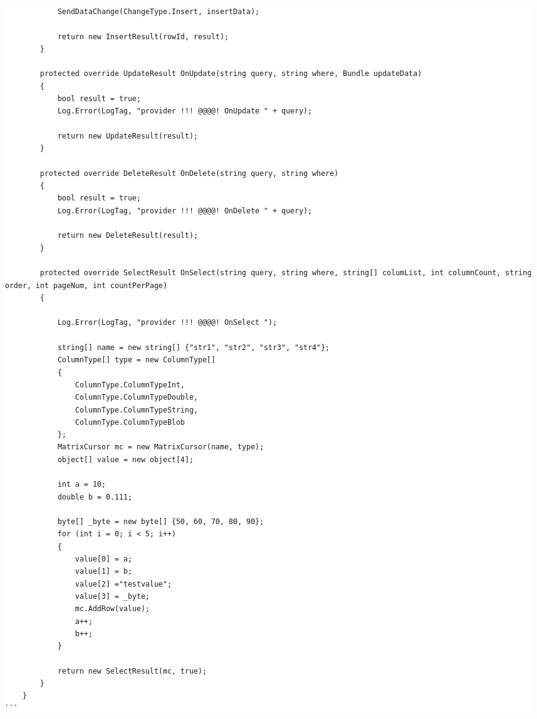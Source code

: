                 SendDataChange(ChangeType.Insert, insertData);

                return new InsertResult(rowId, result);
            }

            protected override UpdateResult OnUpdate(string query, string where, Bundle updateData)
            {
                bool result = true;
                Log.Error(LogTag, "provider !!! @@@@! OnUpdate " + query);

                return new UpdateResult(result);
            }

            protected override DeleteResult OnDelete(string query, string where)
            {
                bool result = true;
                Log.Error(LogTag, "provider !!! @@@@! OnDelete " + query);

                return new DeleteResult(result);
            }

            protected override SelectResult OnSelect(string query, string where, string[] columList, int columnCount, string order, int pageNum, int countPerPage)
            {

                Log.Error(LogTag, "provider !!! @@@@! OnSelect ");

                string[] name = new string[] {"str1", "str2", "str3", "str4"};
                ColumnType[] type = new ColumnType[]
                {
                    ColumnType.ColumnTypeInt,
                    ColumnType.ColumnTypeDouble,
                    ColumnType.ColumnTypeString,
                    ColumnType.ColumnTypeBlob
                };
                MatrixCursor mc = new MatrixCursor(name, type);
                object[] value = new object[4];

                int a = 10;
                double b = 0.111;

                byte[] _byte = new byte[] {50, 60, 70, 80, 90};
                for (int i = 0; i < 5; i++)
                {
                    value[0] = a;
                    value[1] = b;
                    value[2] ="testvalue";
                    value[3] = _byte;
                    mc.AddRow(value);
                    a++;
                    b++;
                }

                return new SelectResult(mc, true);
            }
        }
    ```
